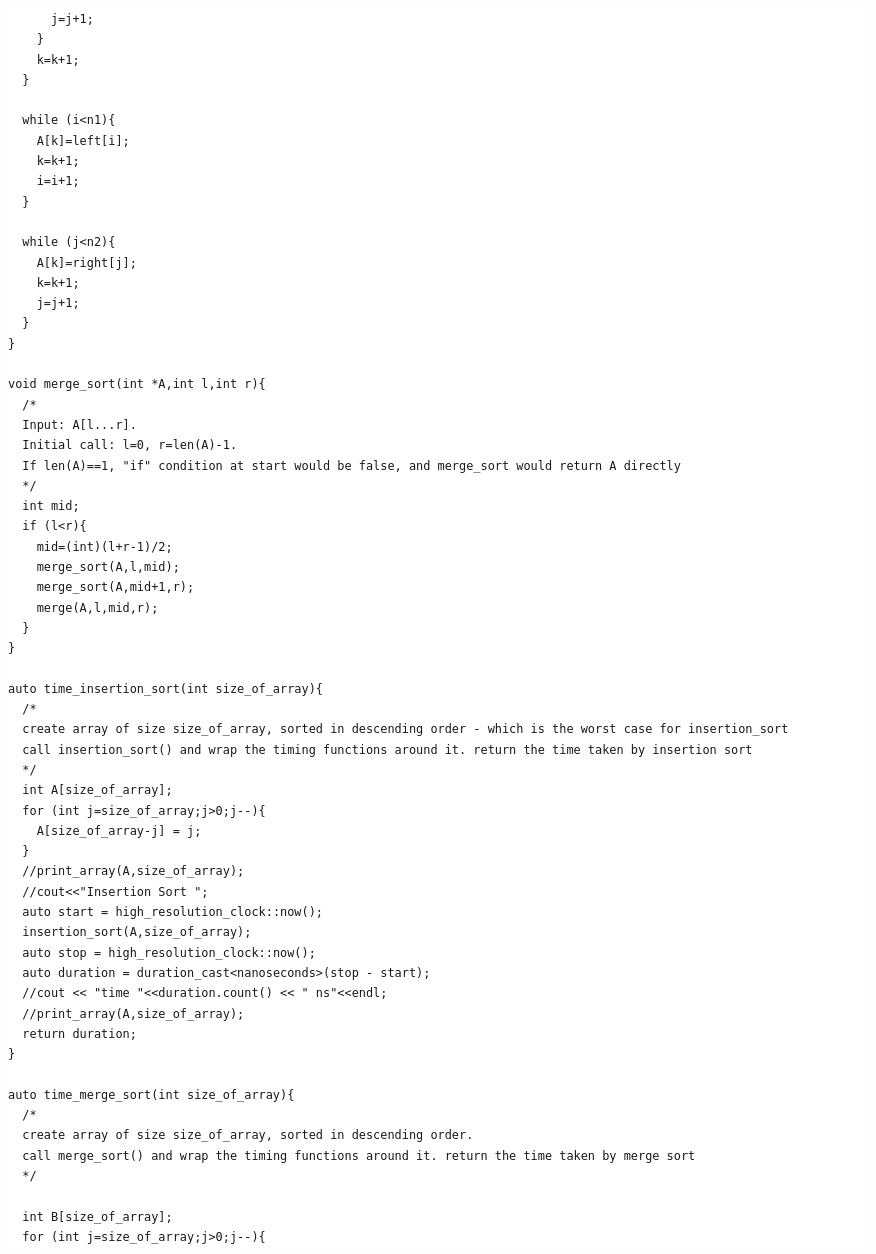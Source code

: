 ```
      j=j+1;
    }
    k=k+1;
  }

  while (i<n1){
    A[k]=left[i];
    k=k+1;
    i=i+1;
  }

  while (j<n2){
    A[k]=right[j];
    k=k+1;
    j=j+1;
  }
}

void merge_sort(int *A,int l,int r){
  /*
  Input: A[l...r].
  Initial call: l=0, r=len(A)-1.
  If len(A)==1, "if" condition at start would be false, and merge_sort would return A directly
  */
  int mid;
  if (l<r){
    mid=(int)(l+r-1)/2;
    merge_sort(A,l,mid);
    merge_sort(A,mid+1,r);
    merge(A,l,mid,r);
  }
}

auto time_insertion_sort(int size_of_array){
  /*
  create array of size size_of_array, sorted in descending order - which is the worst case for insertion_sort
  call insertion_sort() and wrap the timing functions around it. return the time taken by insertion sort
  */
  int A[size_of_array];
  for (int j=size_of_array;j>0;j--){
    A[size_of_array-j] = j;
  }
  //print_array(A,size_of_array);
  //cout<<"Insertion Sort ";
  auto start = high_resolution_clock::now();
  insertion_sort(A,size_of_array);
  auto stop = high_resolution_clock::now();
  auto duration = duration_cast<nanoseconds>(stop - start);
  //cout << "time "<<duration.count() << " ns"<<endl;
  //print_array(A,size_of_array);
  return duration;
}

auto time_merge_sort(int size_of_array){
  /*
  create array of size size_of_array, sorted in descending order.
  call merge_sort() and wrap the timing functions around it. return the time taken by merge sort
  */

  int B[size_of_array];
  for (int j=size_of_array;j>0;j--){
```